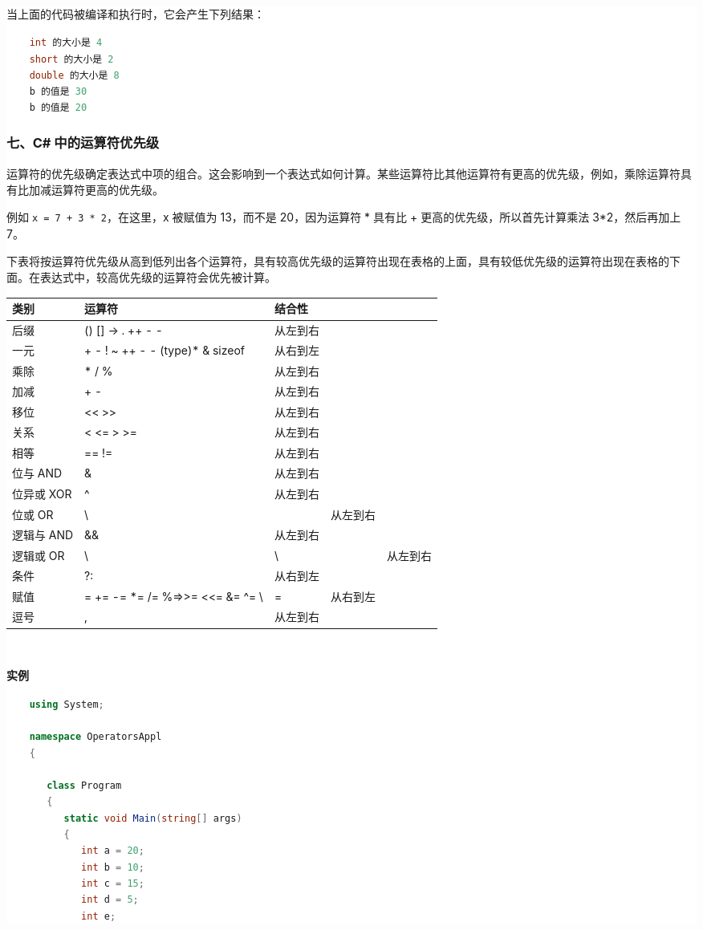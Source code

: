```csharp
```

当上面的代码被编译和执行时，它会产生下列结果：

```csharp
    int 的大小是 4
    short 的大小是 2
    double 的大小是 8
    b 的值是 30
    b 的值是 20
```

### 七、C# 中的运算符优先级

运算符的优先级确定表达式中项的组合。这会影响到一个表达式如何计算。某些运算符比其他运算符有更高的优先级，例如，乘除运算符具有比加减运算符更高的优先级。

例如 `x = 7 + 3 * 2`，在这里，x 被赋值为 13，而不是 20，因为运算符 * 具有比 + 更高的优先级，所以首先计算乘法 3*2，然后再加上 7。

下表将按运算符优先级从高到低列出各个运算符，具有较高优先级的运算符出现在表格的上面，具有较低优先级的运算符出现在表格的下面。在表达式中，较高优先级的运算符会优先被计算。

| 类别       | 运算符                          | 结合性   |          |          |
| :--------- | :------------------------------ | :------- | -------- | -------- |
| 后缀       | () [] -> . ++ - -               | 从左到右 |          |          |
| 一元       | + - ! ~ ++ - - (type)* & sizeof | 从右到左 |          |          |
| 乘除       | * / %                           | 从左到右 |          |          |
| 加减       | + -                             | 从左到右 |          |          |
| 移位       | << >>                           | 从左到右 |          |          |
| 关系       | < <= > >=                       | 从左到右 |          |          |
| 相等       | == !=                           | 从左到右 |          |          |
| 位与 AND   | &                               | 从左到右 |          |          |
| 位异或 XOR | ^                               | 从左到右 |          |          |
| 位或 OR    | \                               |          | 从左到右 |          |
| 逻辑与 AND | &&                              | 从左到右 |          |          |
| 逻辑或 OR  | \                               | \        |          | 从左到右 |
| 条件       | ?:                              | 从右到左 |          |          |
| 赋值       | = += -= *= /= %=>>= <<= &= ^= \ | =        | 从右到左 |          |
| 逗号       | ,                               | 从左到右 |          |          |

 

**实例**

```csharp
    using System;

    namespace OperatorsAppl
    {

       class Program
       {
          static void Main(string[] args)
          {
             int a = 20;
             int b = 10;
             int c = 15;
             int d = 5;
             int e;
```